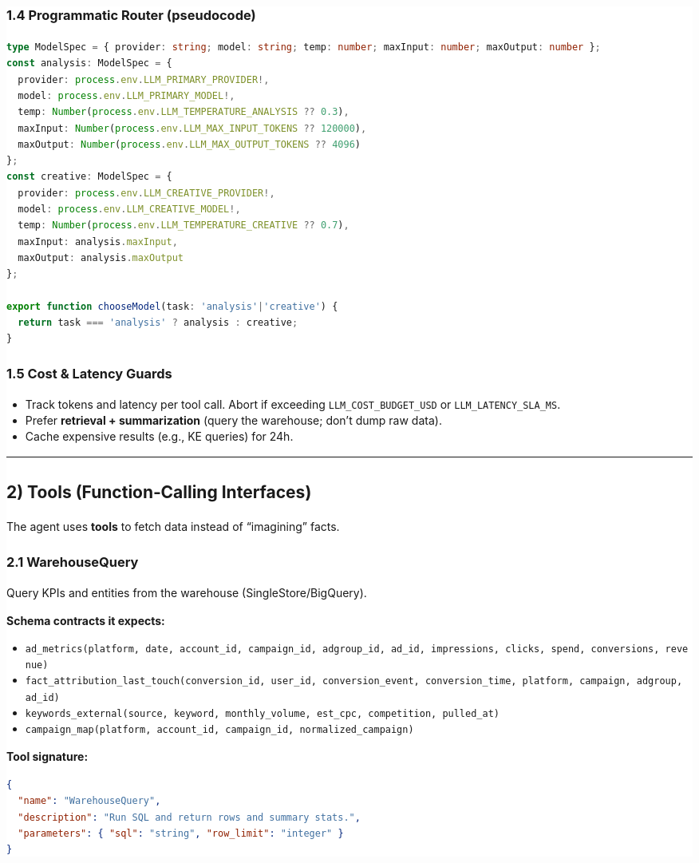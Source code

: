 ### 1.4 Programmatic Router (pseudocode)
```ts
type ModelSpec = { provider: string; model: string; temp: number; maxInput: number; maxOutput: number };
const analysis: ModelSpec = {
  provider: process.env.LLM_PRIMARY_PROVIDER!,
  model: process.env.LLM_PRIMARY_MODEL!,
  temp: Number(process.env.LLM_TEMPERATURE_ANALYSIS ?? 0.3),
  maxInput: Number(process.env.LLM_MAX_INPUT_TOKENS ?? 120000),
  maxOutput: Number(process.env.LLM_MAX_OUTPUT_TOKENS ?? 4096)
};
const creative: ModelSpec = {
  provider: process.env.LLM_CREATIVE_PROVIDER!,
  model: process.env.LLM_CREATIVE_MODEL!,
  temp: Number(process.env.LLM_TEMPERATURE_CREATIVE ?? 0.7),
  maxInput: analysis.maxInput,
  maxOutput: analysis.maxOutput
};

export function chooseModel(task: 'analysis'|'creative') {
  return task === 'analysis' ? analysis : creative;
}
```

### 1.5 Cost & Latency Guards
- Track tokens and latency per tool call. Abort if exceeding `LLM_COST_BUDGET_USD` or `LLM_LATENCY_SLA_MS`.  
- Prefer **retrieval + summarization** (query the warehouse; don’t dump raw data).  
- Cache expensive results (e.g., KE queries) for 24h.

---

## 2) Tools (Function‑Calling Interfaces)

The agent uses **tools** to fetch data instead of “imagining” facts.

### 2.1 WarehouseQuery
Query KPIs and entities from the warehouse (SingleStore/BigQuery).

**Schema contracts it expects:**
- `ad_metrics(platform, date, account_id, campaign_id, adgroup_id, ad_id, impressions, clicks, spend, conversions, revenue)`
- `fact_attribution_last_touch(conversion_id, user_id, conversion_event, conversion_time, platform, campaign, adgroup, ad_id)`
- `keywords_external(source, keyword, monthly_volume, est_cpc, competition, pulled_at)`
- `campaign_map(platform, account_id, campaign_id, normalized_campaign)`

**Tool signature:**
```json
{
  "name": "WarehouseQuery",
  "description": "Run SQL and return rows and summary stats.",
  "parameters": { "sql": "string", "row_limit": "integer" }
}
```
